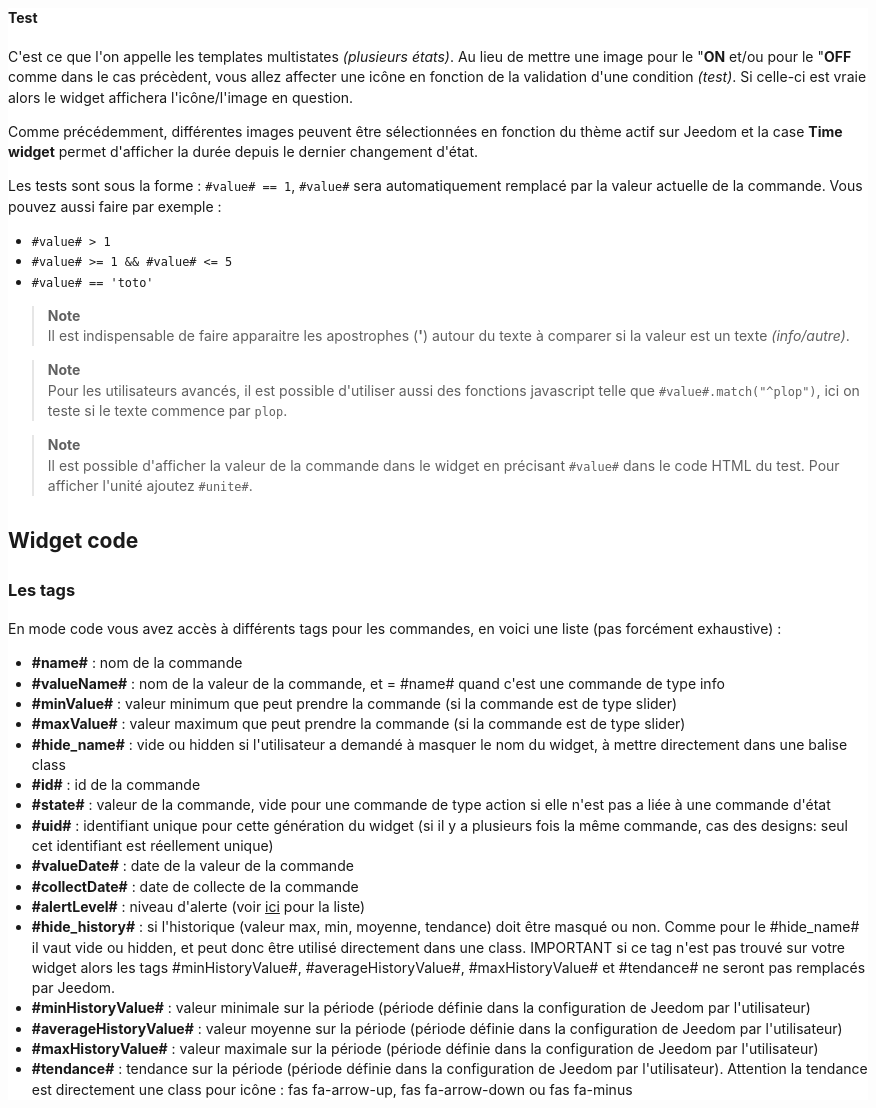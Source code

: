 #### Test

C'est ce que l'on appelle les templates multistates *(plusieurs états)*. Au lieu de mettre une image pour le "**ON** et/ou pour le "**OFF** comme dans le cas précèdent, vous allez affecter une icône en fonction de la validation d'une condition *(test)*. Si celle-ci est vraie alors le widget affichera l'icône/l'image en question.

Comme précédemment, différentes images peuvent être sélectionnées en fonction du thème actif sur Jeedom et la case **Time widget** permet d'afficher la durée depuis le dernier changement d'état.

Les tests sont sous la forme : `#value# == 1`, `#value#` sera automatiquement remplacé par la valeur actuelle de la commande. Vous pouvez aussi faire par exemple :

- `#value# > 1`
- `#value# >= 1 && #value# <= 5`
- `#value# == 'toto'`

>**Note**     
>Il est indispensable de faire apparaitre les apostrophes (**'**) autour du texte à comparer si la valeur est un texte *(info/autre)*.

>**Note**     
>Pour les utilisateurs avancés, il est possible d'utiliser aussi des fonctions javascript telle que `#value#.match("^plop")`, ici on teste si le texte commence par `plop`.

>**Note**     
>Il est possible d'afficher la valeur de la commande dans le widget en précisant `#value#` dans le code HTML du test. Pour afficher l'unité ajoutez `#unite#`.

## Widget code

### Les tags

En mode code vous avez accès à différents tags pour les commandes, en voici une liste (pas forcément exhaustive) :

- **#name#** : nom de la commande
- **#valueName#** : nom de la valeur de la commande, et = #name# quand c'est une commande de type info
- **#minValue#** : valeur minimum que peut prendre la commande (si la commande est de type slider)
- **#maxValue#** : valeur maximum que peut prendre la commande (si la commande est de type slider)
- **#hide_name#** : vide ou hidden si l'utilisateur a demandé à masquer le nom du widget, à mettre directement dans une balise class
- **#id#** : id de la commande
- **#state#** : valeur de la commande, vide pour une commande de type action si elle n'est pas a liée à une commande d'état
- **#uid#** : identifiant unique pour cette génération du widget (si il y a plusieurs fois la même commande, cas des designs:  seul cet identifiant est réellement unique)
- **#valueDate#** : date de la valeur de la commande
- **#collectDate#** : date de collecte de la commande
- **#alertLevel#** : niveau d'alerte (voir [ici](https://github.com/Jeedom/core/blob/alpha/core/config/Jeedom.config.php#L67) pour la liste)
- **#hide_history#** : si l'historique (valeur max, min, moyenne, tendance) doit être masqué ou non. Comme pour le #hide_name# il vaut vide ou hidden, et peut donc être utilisé directement dans une class. IMPORTANT si ce tag n'est pas trouvé sur votre widget alors les tags #minHistoryValue#, #averageHistoryValue#, #maxHistoryValue# et #tendance# ne seront pas remplacés par Jeedom.
- **#minHistoryValue#** : valeur minimale sur la période (période définie dans la configuration de Jeedom par l'utilisateur)
- **#averageHistoryValue#** : valeur moyenne sur la période (période définie dans la configuration de Jeedom par l'utilisateur)
- **#maxHistoryValue#** : valeur maximale sur la période (période définie dans la configuration de Jeedom par l'utilisateur)
- **#tendance#** : tendance sur la période (période définie dans la configuration de Jeedom par l'utilisateur). Attention la tendance est directement une class pour icône : fas fa-arrow-up, fas fa-arrow-down ou fas fa-minus
